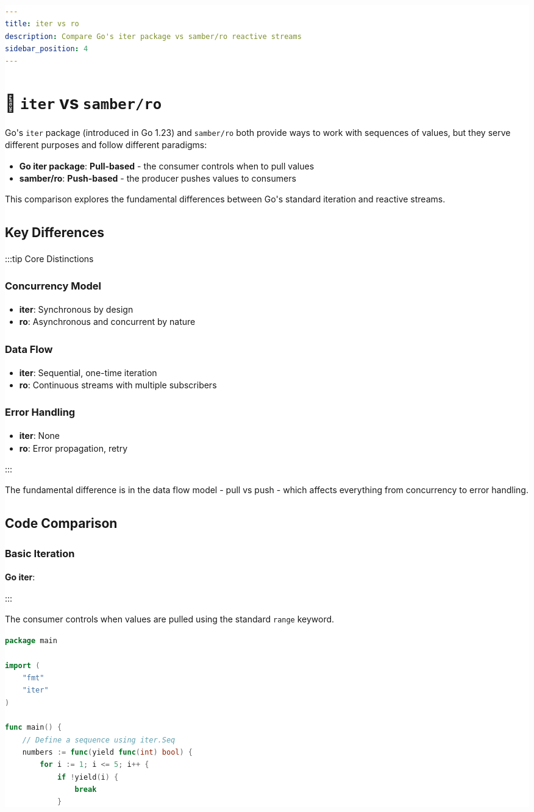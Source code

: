 ```yaml
---
title: iter vs ro
description: Compare Go's iter package vs samber/ro reactive streams
sidebar_position: 4
---
```


# 🔁 `iter` vs `samber/ro`

Go's `iter` package (introduced in Go 1.23) and `samber/ro` both provide ways to work with sequences of values, but they serve different purposes and follow different paradigms:

- **Go iter package**: **Pull-based** - the consumer controls when to pull values
- **samber/ro**: **Push-based** - the producer pushes values to consumers

This comparison explores the fundamental differences between Go's standard iteration and reactive streams.

## Key Differences

:::tip Core Distinctions

### Concurrency Model
- **iter**: Synchronous by design
- **ro**: Asynchronous and concurrent by nature

### Data Flow
- **iter**: Sequential, one-time iteration
- **ro**: Continuous streams with multiple subscribers

### Error Handling
- **iter**: None
- **ro**: Error propagation, retry

:::

The fundamental difference is in the data flow model - pull vs push - which affects everything from concurrency to error handling.

## Code Comparison

### Basic Iteration

**Go iter**:

:::

The consumer controls when values are pulled using the standard `range` keyword.
```go
package main

import (
    "fmt"
    "iter"
)

func main() {
    // Define a sequence using iter.Seq
    numbers := func(yield func(int) bool) {
        for i := 1; i <= 5; i++ {
            if !yield(i) {
                break
            }
```